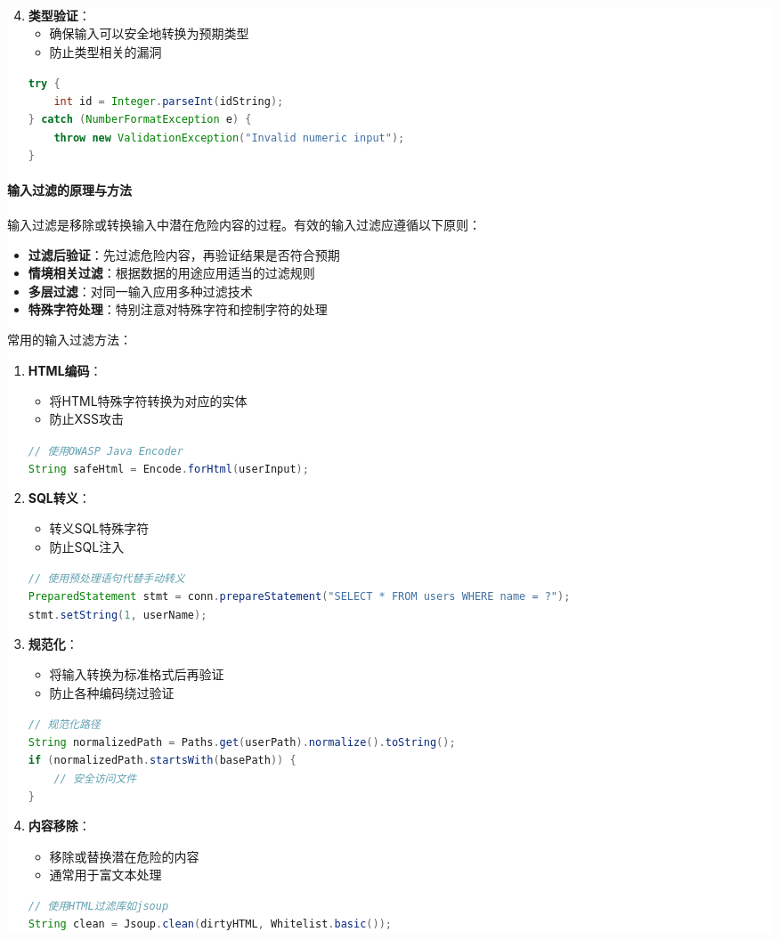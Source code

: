 4. **类型验证**：
   - 确保输入可以安全地转换为预期类型
   - 防止类型相关的漏洞
   ```java
   try {
       int id = Integer.parseInt(idString);
   } catch (NumberFormatException e) {
       throw new ValidationException("Invalid numeric input");
   }
   ```

#### 输入过滤的原理与方法

输入过滤是移除或转换输入中潜在危险内容的过程。有效的输入过滤应遵循以下原则：

- **过滤后验证**：先过滤危险内容，再验证结果是否符合预期
- **情境相关过滤**：根据数据的用途应用适当的过滤规则
- **多层过滤**：对同一输入应用多种过滤技术
- **特殊字符处理**：特别注意对特殊字符和控制字符的处理

常用的输入过滤方法：

1. **HTML编码**：
   - 将HTML特殊字符转换为对应的实体
   - 防止XSS攻击
   ```java
   // 使用OWASP Java Encoder
   String safeHtml = Encode.forHtml(userInput);
   ```

2. **SQL转义**：
   - 转义SQL特殊字符
   - 防止SQL注入
   ```java
   // 使用预处理语句代替手动转义
   PreparedStatement stmt = conn.prepareStatement("SELECT * FROM users WHERE name = ?");
   stmt.setString(1, userName);
   ```

3. **规范化**：
   - 将输入转换为标准格式后再验证
   - 防止各种编码绕过验证
   ```java
   // 规范化路径
   String normalizedPath = Paths.get(userPath).normalize().toString();
   if (normalizedPath.startsWith(basePath)) {
       // 安全访问文件
   }
   ```

4. **内容移除**：
   - 移除或替换潜在危险的内容
   - 通常用于富文本处理
   ```java
   // 使用HTML过滤库如jsoup
   String clean = Jsoup.clean(dirtyHTML, Whitelist.basic());
   ```
